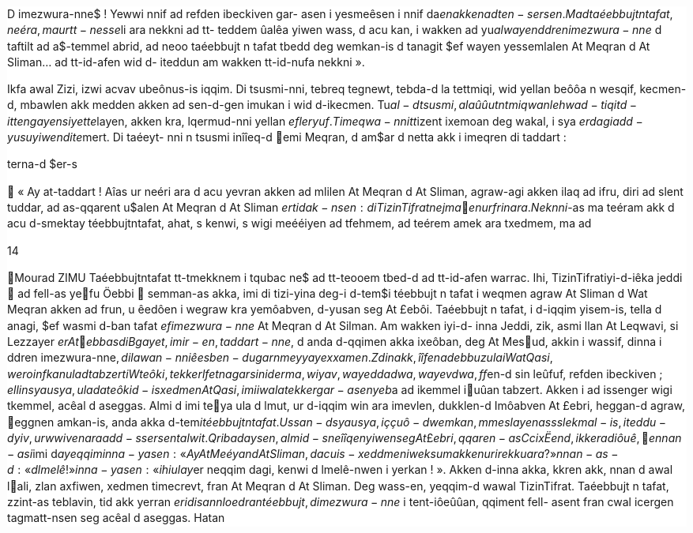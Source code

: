 D imezwura-nne$ ! Yewwi nnif ad refden ibeckiven gar-
asen i yesmeêsen i nnif da$en akken ad ten-sersen. Ma d
taéebbujt n tafat, neéra, ma ur tt-nesse$li ara nekkni ad tt-
teddem ûalêa yiwen wass, d acu kan, i wakken ad yu$al wayen
ddren imezwura-nne$ d taftilt ad a$-temmel abrid, ad neoo
taéebbujt n tafat tbedd deg wemkan-is d tanagit $ef wayen
yessemlalen At Meqran d At Sliman… ad tt-id-afen wid d-
iteddun am wakken tt-id-nufa nekkni ».

Ikfa awal Zizi, izwi acvav ubeônus-is iqqim. Di tsusmi-nni,
tebreq tegnewt, tebda-d la tettmiqi, wid yellan beôôa n wesqif,
kecmen-d, mbawlen akk medden akken ad sen-d-gen imukan i
wid d-ikecmen. Tu$al-d tsusmi, ala ûûut n tmiqwa n lehwa d-
tiqit d-ittengayen si
yette$layen, akken kra,
lqermud-nni yellan $ef leryuf. Timeqwa-nni tt$izent ixemoan
deg wakal, i sya $er dagi ad d-yusu yiwen di te$mert. Di taéeyt-
nni n tsusmi inîîeq-d emi Meqran, d am$ar d netta akk i
imeqren di taddart :

terna-d $er-s

 « Ay at-taddart ! Aîas ur neéri ara d acu yevran akken
ad mlilen At Meqran d At Sliman, agraw-agi akken ilaq ad ifru,
diri ad slent tuddar, ad as-qqarent u$alen At Meqran d At Sliman
$er tidak-nsen : di TizinTifratnejmaen ur frin ara. Nek nni$-as
ma teéram akk d acu d-smektay téebbujtntafat, ahat, s kenwi, s
wigi meééiyen ad tfehmem, ad teérem amek ara txedmem, ma ad

14

Mourad ZIMU
Taéebbujtntafat
tt-tmekknem i tqubac ne$ ad tt-teooem tbed-d ad tt-id-afen
warrac. Ihi, TizinTifratiyi-d-iêka jeddi  ad fell-as yefu Öebbi
 semman-as akka, imi di tizi-yina deg-i d-tem$i téebbujt n tafat
i weqmen agraw At Sliman d Wat Meqran akken ad frun, u
êedôen i wegraw kra yemôabven, d-yusan seg At £ebôi. Taéebbujt
n tafat, i d-iqqim yisem-is, tella d anagi, $ef wasmi d-ban tafat
$ef imezwura-nne$ At Meqran d At Silman. Am wakken iyi-d-
inna Jeddi, zik, asmi llan At Leqwavi, si Lezzayer $er At ebbas
di Bgayet, imir-en, taddart-nne$, d anda d-qqimen akka ixeôban,
deg At Mesud, akkin i wassif, dinna i ddren imezwura-nne$, di
lawan-nni êesben-d ugar n meyya yexxamen. Zdin akk, îîfen
adebbuz ula i Wat Qasi, weroin fkan ula d tabzert i Wteôki,
tekker lfetna gar sin iderma, wiyav, wa yedda d wa, wayev d wa,
ff$en-d sin leûfuf, refden ibeckiven ; $ellin sya u sya, ula d ateôki
d-isxedmen AtQasi, imi iwala tekker gar-asen yeb$a ad ikemmel
iuûan tabzert. Akken i
ad issenger wigi
tkemmel, acêal d
aseggas. Almi d imi teya ula d lmut, ur d-iqqim win ara
imevlen, dukklen-d Imôabven At £ebri, heggan-d agraw,
eggnen amkan-is, anda akka d-tem$i téebbujt n tafat. Ussan-d
sya u sya, iççuô-d wemkan, mmeslayen ass s lekmal-is, iteddu-d
yiv, ur wwiven ara ad d-ssersen talwit. Qrib ad aysen, almi d-
sneîîqen yiwen seg At£ebri, qqaren-as Ccix Ëend, ikker ad iôuê,
ennan-as i$imi d$a yeqqim inna-yasen : « Ay At Meéyan d At
Sliman, d acu i s-xeddmen i weksum akken ur irekku ara ? »
nnan-as-d : « d lmelê ! » inna-yasen : « ihi ulay$er neqqim dagi,
kenwi d lmelê-nwen i yerkan ! ». Akken d-inna akka, kkren akk,
nnan d awal lali, zlan axfiwen, xedmen timecrevt, fran At
Meqran d At Sliman. Deg wass-en, yeqqim-d wawal TizinTifrat.
Taéebbujt n tafat, zzint-as teblavin, tid akk yerran $er idisan n
loedra n téebbujt, d imezwura-nne$ i tent-iôeûûan, qqiment fell-
asent fran cwal icergen tagmatt-nsen seg acêal d aseggas. Hatan